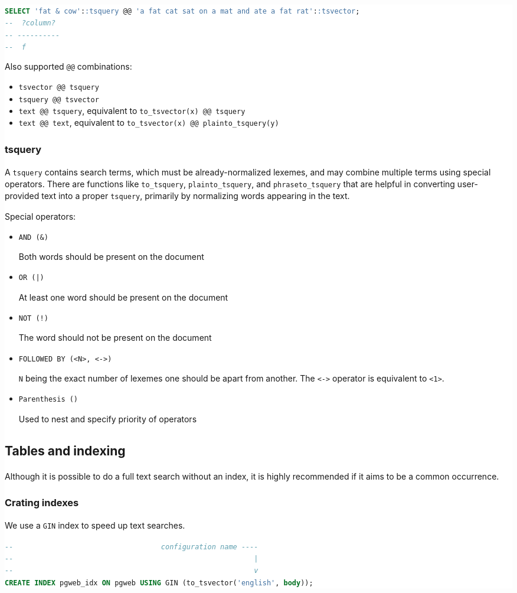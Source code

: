 ```sql
SELECT 'fat & cow'::tsquery @@ 'a fat cat sat on a mat and ate a fat rat'::tsvector;
--  ?column?
-- ----------
--  f
```

Also supported `@@` combinations:

- `tsvector @@ tsquery`
- `tsquery @@ tsvector`
- `text @@ tsquery`, equivalent to `to_tsvector(x) @@ tsquery`
- `text @@ text`, equivalent to `to_tsvector(x) @@ plainto_tsquery(y)`


### tsquery

A `tsquery` contains search terms, which must be already-normalized lexemes, and may combine multiple terms using special operators. There are functions like `to_tsquery`, `plainto_tsquery`, and `phraseto_tsquery` that are helpful in converting user-provided text into a proper `tsquery`, primarily by normalizing words appearing in the text.

Special operators:

- `AND (&)`

    Both words should be present on the document

- `OR (|)`

    At least one word should be present on the document

- `NOT (!)`

    The word should not be present on the document

- `FOLLOWED BY (<N>, <->)`

    `N` being the exact number of lexemes one should be apart from another. The `<->` operator is equivalent to `<1>`.

- `Parenthesis ()`

    Used to nest and specify priority of operators


## Tables and indexing

Although it is possible to do a full text search without an index, it is highly recommended if it aims to be a common occurrence.

### Crating indexes

We use a `GIN` index to speed up text searches.

```sql
--                                   configuration name ----
--                                                         |
--                                                         v
CREATE INDEX pgweb_idx ON pgweb USING GIN (to_tsvector('english', body));
```
